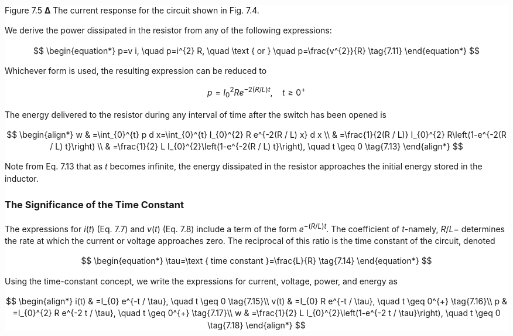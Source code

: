 Figure 7.5 $\boldsymbol{\Delta}$ The current response for the circuit shown in Fig. 7.4.

We derive the power dissipated in the resistor from any of the following expressions:

$$
\begin{equation*}
p=v i, \quad p=i^{2} R, \quad \text { or } \quad p=\frac{v^{2}}{R} \tag{7.11}
\end{equation*}
$$

Whichever form is used, the resulting expression can be reduced to

$$
\begin{equation*}
p=I_{0}^{2} R e^{-2(R / L) t}, \quad t \geq 0^{+} \tag{7.12}
\end{equation*}
$$

The energy delivered to the resistor during any interval of time after the switch has been opened is

$$
\begin{align*}
w & =\int_{0}^{t} p d x=\int_{0}^{t} I_{0}^{2} R e^{-2(R / L) x} d x \\
& =\frac{1}{2(R / L)} I_{0}^{2} R\left(1-e^{-2(R / L) t}\right) \\
& =\frac{1}{2} L I_{0}^{2}\left(1-e^{-2(R / L) t}\right), \quad t \geq 0 \tag{7.13}
\end{align*}
$$

Note from Eq. 7.13 that as $t$ becomes infinite, the energy dissipated in the resistor approaches the initial energy stored in the inductor.

### The Significance of the Time Constant

The expressions for $i(t)$ (Eq. 7.7) and $v(t)$ (Eq. 7.8) include a term of the form $e^{-(R / L) t}$. The coefficient of $t$-namely, $R / L-$ determines the rate at which the current or voltage approaches zero. The reciprocal of this ratio is the time constant of the circuit, denoted

$$
\begin{equation*}
\tau=\text { time constant }=\frac{L}{R} \tag{7.14}
\end{equation*}
$$

Using the time-constant concept, we write the expressions for current, voltage, power, and energy as

$$
\begin{align*}
i(t) & =I_{0} e^{-t / \tau}, \quad t \geq 0  \tag{7.15}\\
v(t) & =I_{0} R e^{-t / \tau}, \quad t \geq 0^{+}  \tag{7.16}\\
p & =I_{0}^{2} R e^{-2 t / \tau}, \quad t \geq 0^{+}  \tag{7.17}\\
w & =\frac{1}{2} L I_{0}^{2}\left(1-e^{-2 t / \tau}\right), \quad t \geq 0 \tag{7.18}
\end{align*}
$$
